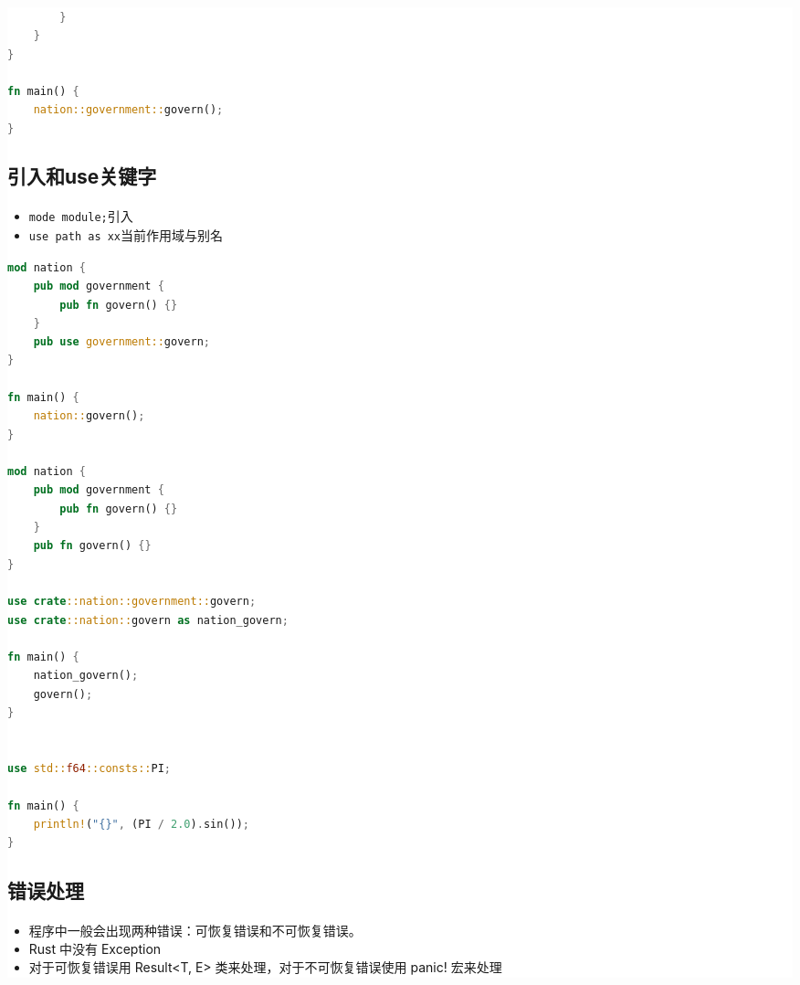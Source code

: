 ```rust
        }
    }
}

fn main() {
    nation::government::govern();
}
```

## 引入和use关键字
- `mode module;`引入
- `use path as xx`当前作用域与别名
```rust
mod nation {
    pub mod government {
        pub fn govern() {}
    }
    pub use government::govern;
}

fn main() {
    nation::govern();
}

mod nation {
    pub mod government {
        pub fn govern() {}
    }
    pub fn govern() {}
}
   
use crate::nation::government::govern;
use crate::nation::govern as nation_govern;

fn main() {
    nation_govern();
    govern();
}


use std::f64::consts::PI;

fn main() {
    println!("{}", (PI / 2.0).sin());
}
```

## 错误处理
- 程序中一般会出现两种错误：可恢复错误和不可恢复错误。
- Rust 中没有 Exception
- 对于可恢复错误用 Result<T, E> 类来处理，对于不可恢复错误使用 panic! 宏来处理
